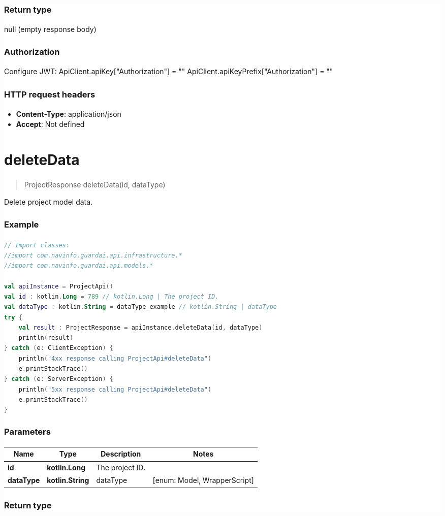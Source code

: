 ### Return type

null (empty response body)

### Authorization


Configure JWT:
    ApiClient.apiKey["Authorization"] = ""
    ApiClient.apiKeyPrefix["Authorization"] = ""

### HTTP request headers

 - **Content-Type**: application/json
 - **Accept**: Not defined

<a name="deleteData"></a>
# **deleteData**
> ProjectResponse deleteData(id, dataType)

Delete project model data.

### Example
```kotlin
// Import classes:
//import com.navinfo.guardai.api.infrastructure.*
//import com.navinfo.guardai.api.models.*

val apiInstance = ProjectApi()
val id : kotlin.Long = 789 // kotlin.Long | The project ID.
val dataType : kotlin.String = dataType_example // kotlin.String | dataType
try {
    val result : ProjectResponse = apiInstance.deleteData(id, dataType)
    println(result)
} catch (e: ClientException) {
    println("4xx response calling ProjectApi#deleteData")
    e.printStackTrace()
} catch (e: ServerException) {
    println("5xx response calling ProjectApi#deleteData")
    e.printStackTrace()
}
```

### Parameters

Name | Type | Description  | Notes
------------- | ------------- | ------------- | -------------
 **id** | **kotlin.Long**| The project ID. |
 **dataType** | **kotlin.String**| dataType | [enum: Model, WrapperScript]

### Return type
